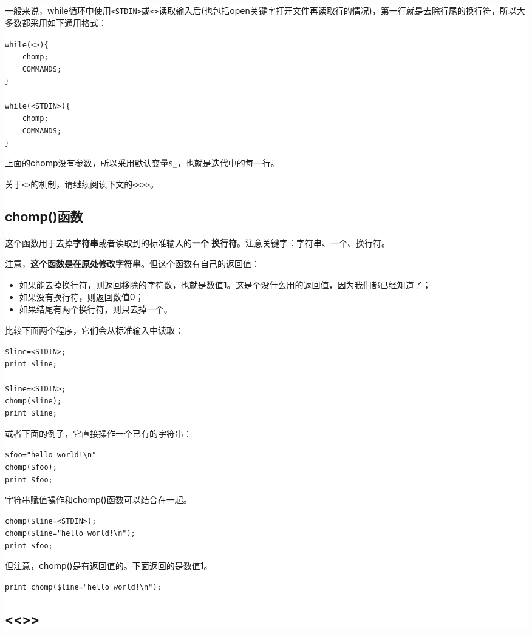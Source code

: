 一般来说，while循环中使用`<STDIN>`或`<>`读取输入后(也包括open关键字打开文件再读取行的情况)，第一行就是去除行尾的换行符，所以大多数都采用如下通用格式：
```
while(<>){
    chomp;
    COMMANDS;
}

while(<STDIN>){
    chomp;
    COMMANDS;
}
```

上面的chomp没有参数，所以采用默认变量`$_`，也就是迭代中的每一行。

关于`<>`的机制，请继续阅读下文的`<<>>`。

## chomp()函数

这个函数用于去掉**字符串**或者读取到的标准输入的**一个** **换行符**。注意关键字：字符串、一个、换行符。

注意，**这个函数是在原处修改字符串**。但这个函数有自己的返回值：  
- 如果能去掉换行符，则返回移除的字符数，也就是数值1。这是个没什么用的返回值，因为我们都已经知道了；  
- 如果没有换行符，则返回数值0；  
- 如果结尾有两个换行符，则只去掉一个。  

比较下面两个程序，它们会从标准输入中读取：
```
$line=<STDIN>;
print $line;

$line=<STDIN>;
chomp($line);
print $line;
```

或者下面的例子，它直接操作一个已有的字符串：
```
$foo="hello world!\n"
chomp($foo);
print $foo;
```

字符串赋值操作和chomp()函数可以结合在一起。
```
chomp($line=<STDIN>);
chomp($line="hello world!\n");
print $foo;
```

但注意，chomp()是有返回值的。下面返回的是数值1。
```
print chomp($line="hello world!\n");
```


## \<\<\>\>
